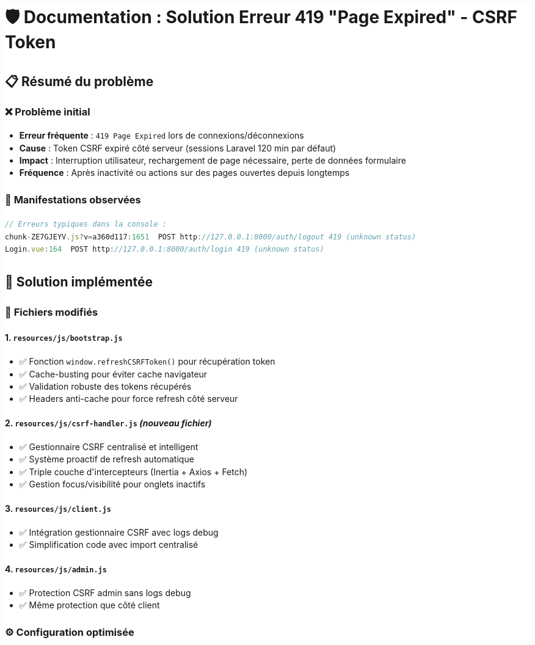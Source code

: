 # 🛡️ Documentation : Solution Erreur 419 "Page Expired" - CSRF Token

## 📋 **Résumé du problème**

### ❌ **Problème initial**

-   **Erreur fréquente** : `419 Page Expired` lors de connexions/déconnexions
-   **Cause** : Token CSRF expiré côté serveur (sessions Laravel 120 min par défaut)
-   **Impact** : Interruption utilisateur, rechargement de page nécessaire, perte de données formulaire
-   **Fréquence** : Après inactivité ou actions sur des pages ouvertes depuis longtemps

### 🎯 **Manifestations observées**

```javascript
// Erreurs typiques dans la console :
chunk-ZE7GJEYV.js?v=a360d117:1651  POST http://127.0.0.1:8000/auth/logout 419 (unknown status)
Login.vue:164  POST http://127.0.0.1:8000/auth/login 419 (unknown status)
```

## 🔧 **Solution implémentée**

### 📁 **Fichiers modifiés**

#### 1. **`resources/js/bootstrap.js`**

-   ✅ Fonction `window.refreshCSRFToken()` pour récupération token
-   ✅ Cache-busting pour éviter cache navigateur
-   ✅ Validation robuste des tokens récupérés
-   ✅ Headers anti-cache pour force refresh côté serveur

#### 2. **`resources/js/csrf-handler.js`** _(nouveau fichier)_

-   ✅ Gestionnaire CSRF centralisé et intelligent
-   ✅ Système proactif de refresh automatique
-   ✅ Triple couche d'intercepteurs (Inertia + Axios + Fetch)
-   ✅ Gestion focus/visibilité pour onglets inactifs

#### 3. **`resources/js/client.js`**

-   ✅ Intégration gestionnaire CSRF avec logs debug
-   ✅ Simplification code avec import centralisé

#### 4. **`resources/js/admin.js`**

-   ✅ Protection CSRF admin sans logs debug
-   ✅ Même protection que côté client

### ⚙️ **Configuration optimisée**
